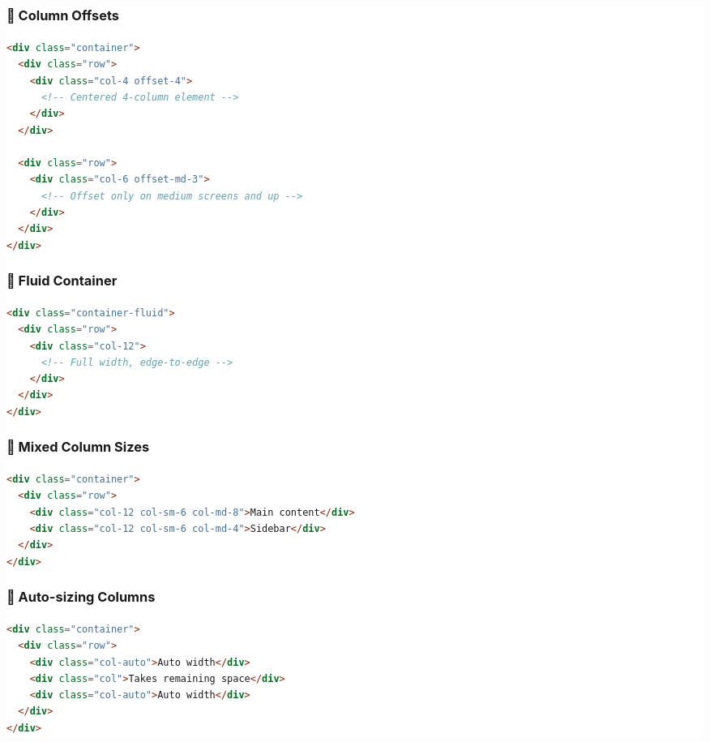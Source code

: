 ### 🔄 Column Offsets

```html
<div class="container">
  <div class="row">
    <div class="col-4 offset-4">
      <!-- Centered 4-column element -->
    </div>
  </div>
  
  <div class="row">
    <div class="col-6 offset-md-3">
      <!-- Offset only on medium screens and up -->
    </div>
  </div>
</div>
```

### 🌊 Fluid Container

```html
<div class="container-fluid">
  <div class="row">
    <div class="col-12">
      <!-- Full width, edge-to-edge -->
    </div>
  </div>
</div>
```

### 🎯 Mixed Column Sizes

```html
<div class="container">
  <div class="row">
    <div class="col-12 col-sm-6 col-md-8">Main content</div>
    <div class="col-12 col-sm-6 col-md-4">Sidebar</div>
  </div>
</div>
```

### 📐 Auto-sizing Columns

```html
<div class="container">
  <div class="row">
    <div class="col-auto">Auto width</div>
    <div class="col">Takes remaining space</div>
    <div class="col-auto">Auto width</div>
  </div>
</div>
```
